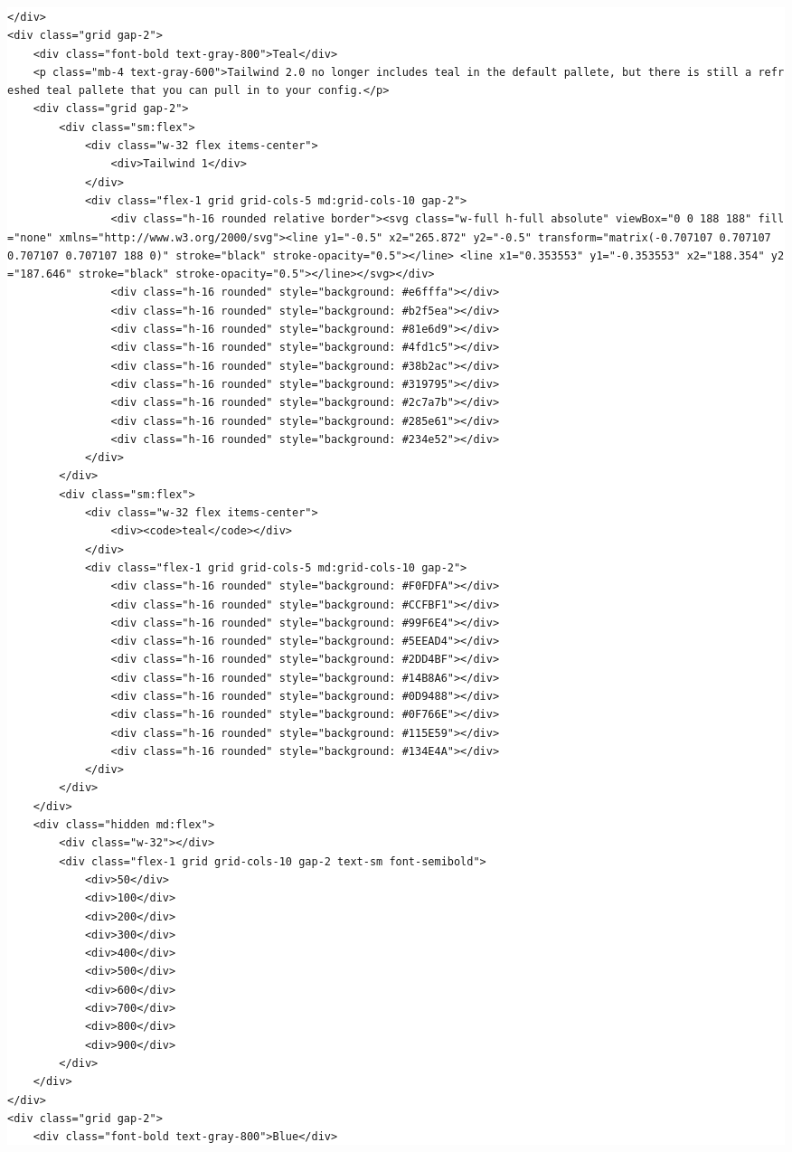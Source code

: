    </div>
    <div class="grid gap-2">
        <div class="font-bold text-gray-800">Teal</div>
        <p class="mb-4 text-gray-600">Tailwind 2.0 no longer includes teal in the default pallete, but there is still a refreshed teal pallete that you can pull in to your config.</p>
        <div class="grid gap-2">
            <div class="sm:flex">
                <div class="w-32 flex items-center">
                    <div>Tailwind 1</div>
                </div>
                <div class="flex-1 grid grid-cols-5 md:grid-cols-10 gap-2">
                    <div class="h-16 rounded relative border"><svg class="w-full h-full absolute" viewBox="0 0 188 188" fill="none" xmlns="http://www.w3.org/2000/svg"><line y1="-0.5" x2="265.872" y2="-0.5" transform="matrix(-0.707107 0.707107 0.707107 0.707107 188 0)" stroke="black" stroke-opacity="0.5"></line> <line x1="0.353553" y1="-0.353553" x2="188.354" y2="187.646" stroke="black" stroke-opacity="0.5"></line></svg></div>
                    <div class="h-16 rounded" style="background: #e6fffa"></div>
                    <div class="h-16 rounded" style="background: #b2f5ea"></div>
                    <div class="h-16 rounded" style="background: #81e6d9"></div>
                    <div class="h-16 rounded" style="background: #4fd1c5"></div>
                    <div class="h-16 rounded" style="background: #38b2ac"></div>
                    <div class="h-16 rounded" style="background: #319795"></div>
                    <div class="h-16 rounded" style="background: #2c7a7b"></div>
                    <div class="h-16 rounded" style="background: #285e61"></div>
                    <div class="h-16 rounded" style="background: #234e52"></div>
                </div>
            </div>
            <div class="sm:flex">
                <div class="w-32 flex items-center">
                    <div><code>teal</code></div>
                </div>
                <div class="flex-1 grid grid-cols-5 md:grid-cols-10 gap-2">
                    <div class="h-16 rounded" style="background: #F0FDFA"></div>
                    <div class="h-16 rounded" style="background: #CCFBF1"></div>
                    <div class="h-16 rounded" style="background: #99F6E4"></div>
                    <div class="h-16 rounded" style="background: #5EEAD4"></div>
                    <div class="h-16 rounded" style="background: #2DD4BF"></div>
                    <div class="h-16 rounded" style="background: #14B8A6"></div>
                    <div class="h-16 rounded" style="background: #0D9488"></div>
                    <div class="h-16 rounded" style="background: #0F766E"></div>
                    <div class="h-16 rounded" style="background: #115E59"></div>
                    <div class="h-16 rounded" style="background: #134E4A"></div>
                </div>
            </div>
        </div>
        <div class="hidden md:flex">
            <div class="w-32"></div>
            <div class="flex-1 grid grid-cols-10 gap-2 text-sm font-semibold">
                <div>50</div>
                <div>100</div>
                <div>200</div>
                <div>300</div>
                <div>400</div>
                <div>500</div>
                <div>600</div>
                <div>700</div>
                <div>800</div>
                <div>900</div>
            </div>
        </div>
    </div>
    <div class="grid gap-2">
        <div class="font-bold text-gray-800">Blue</div>